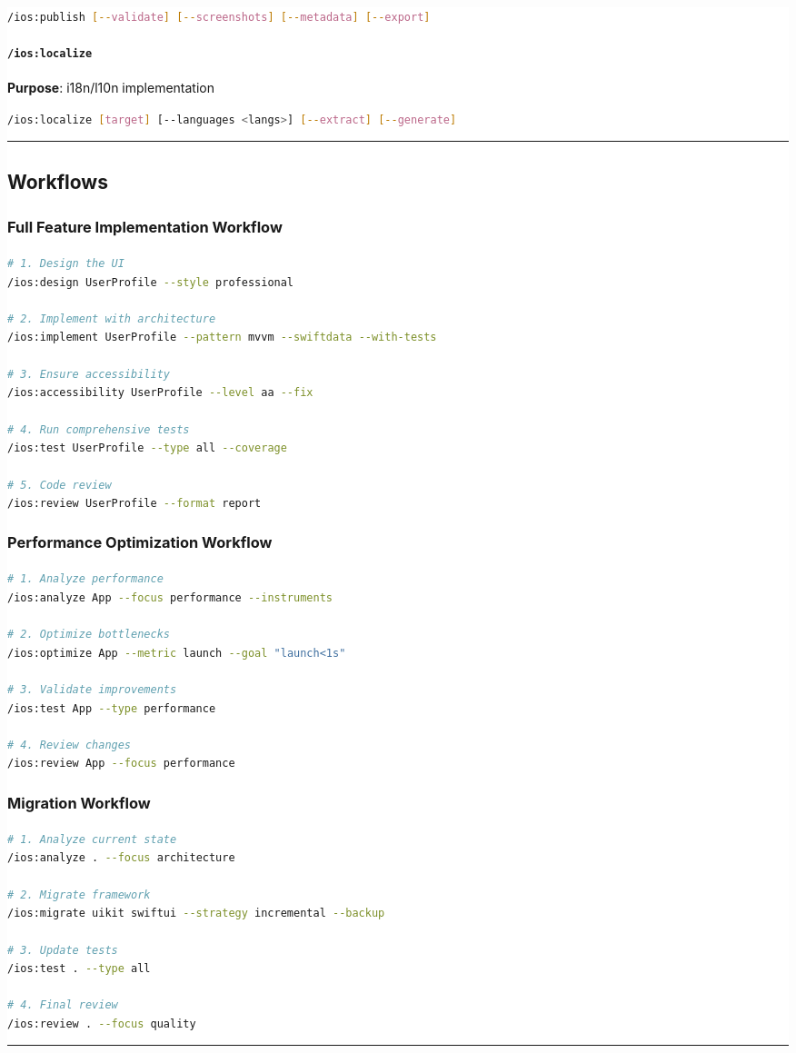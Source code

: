 ```bash
/ios:publish [--validate] [--screenshots] [--metadata] [--export]
```

#### `/ios:localize`
**Purpose**: i18n/l10n implementation

```bash
/ios:localize [target] [--languages <langs>] [--extract] [--generate]
```

---

## Workflows

### Full Feature Implementation Workflow

```bash
# 1. Design the UI
/ios:design UserProfile --style professional

# 2. Implement with architecture
/ios:implement UserProfile --pattern mvvm --swiftdata --with-tests

# 3. Ensure accessibility
/ios:accessibility UserProfile --level aa --fix

# 4. Run comprehensive tests
/ios:test UserProfile --type all --coverage

# 5. Code review
/ios:review UserProfile --format report
```

### Performance Optimization Workflow

```bash
# 1. Analyze performance
/ios:analyze App --focus performance --instruments

# 2. Optimize bottlenecks
/ios:optimize App --metric launch --goal "launch<1s"

# 3. Validate improvements
/ios:test App --type performance

# 4. Review changes
/ios:review App --focus performance
```

### Migration Workflow

```bash
# 1. Analyze current state
/ios:analyze . --focus architecture

# 2. Migrate framework
/ios:migrate uikit swiftui --strategy incremental --backup

# 3. Update tests
/ios:test . --type all

# 4. Final review
/ios:review . --focus quality
```

---